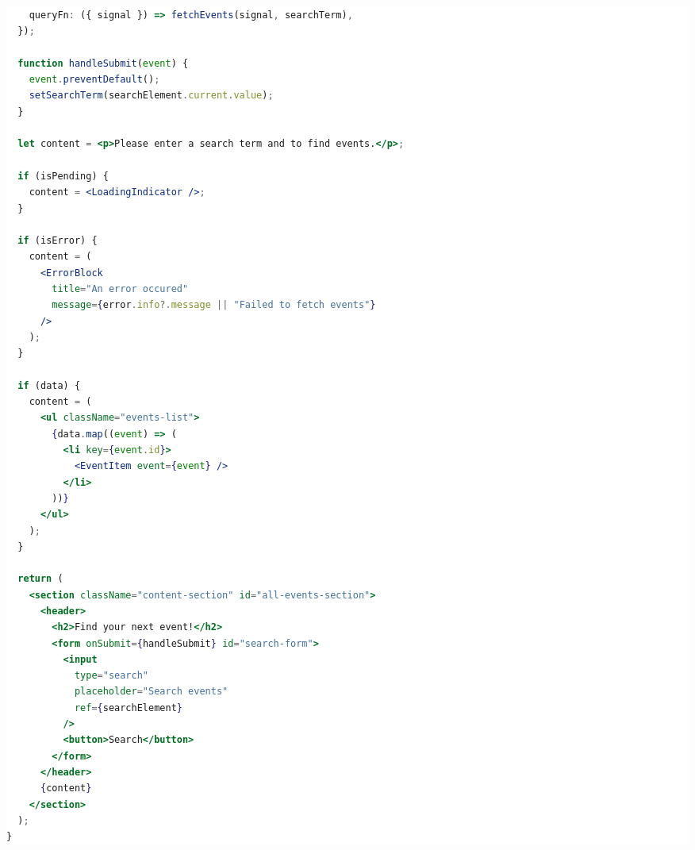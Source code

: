 ```jsx
    queryFn: ({ signal }) => fetchEvents(signal, searchTerm),
  });

  function handleSubmit(event) {
    event.preventDefault();
    setSearchTerm(searchElement.current.value);
  }

  let content = <p>Please enter a search term and to find events.</p>;

  if (isPending) {
    content = <LoadingIndicator />;
  }

  if (isError) {
    content = (
      <ErrorBlock
        title="An error occured"
        message={error.info?.message || "Failed to fetch events"}
      />
    );
  }

  if (data) {
    content = (
      <ul className="events-list">
        {data.map((event) => (
          <li key={event.id}>
            <EventItem event={event} />
          </li>
        ))}
      </ul>
    );
  }

  return (
    <section className="content-section" id="all-events-section">
      <header>
        <h2>Find your next event!</h2>
        <form onSubmit={handleSubmit} id="search-form">
          <input
            type="search"
            placeholder="Search events"
            ref={searchElement}
          />
          <button>Search</button>
        </form>
      </header>
      {content}
    </section>
  );
}
```

